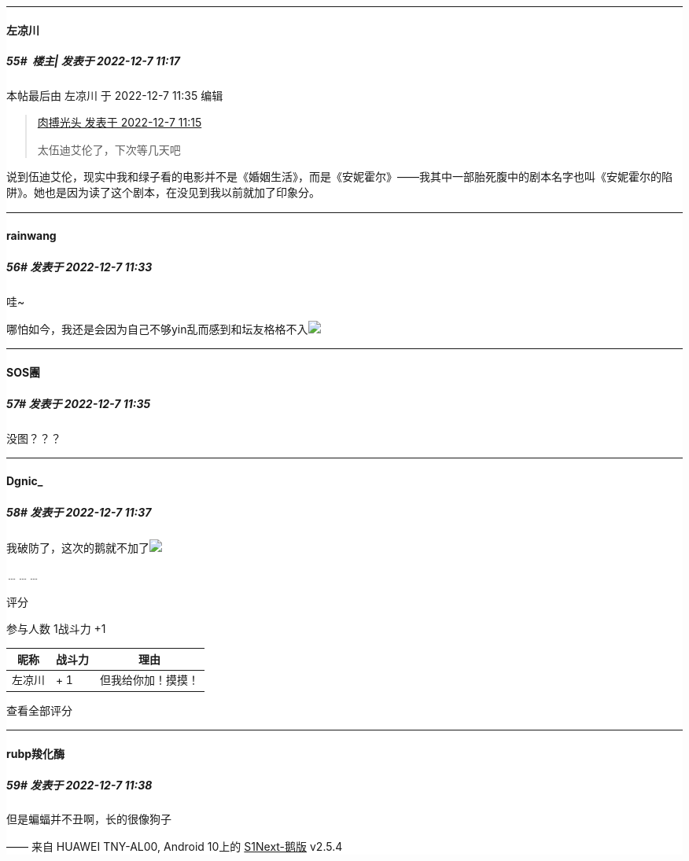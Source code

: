 *****

####  左凉川  
##### 55#         楼主| 发表于 2022-12-7 11:17

 本帖最后由 左凉川 于 2022-12-7 11:35 编辑 
<blockquote><a href="httphttps://bbs.saraba1st.com/2b/forum.php?mod=redirect&amp;goto=findpost&amp;pid=58811845&amp;ptid=2108672" target="_blank">肉搏光头 发表于 2022-12-7 11:15</a>

太伍迪艾伦了，下次等几天吧</blockquote>
说到伍迪艾伦，现实中我和绿子看的电影并不是《婚姻生活》，而是《安妮霍尔》——我其中一部胎死腹中的剧本名字也叫《安妮霍尔的陷阱》。她也是因为读了这个剧本，在没见到我以前就加了印象分。

*****

####  rainwang  
##### 56#       发表于 2022-12-7 11:33

哇~

哪怕如今，我还是会因为自己不够yin乱而感到和坛友格格不入<img src="https://static.saraba1st.com/image/smiley/face2017/143.png" referrerpolicy="no-referrer">

*****

####  SOS團  
##### 57#       发表于 2022-12-7 11:35

没图？？？

*****

####  Dgnic_  
##### 58#       发表于 2022-12-7 11:37

我破防了，这次的鹅就不加了<img src="https://static.saraba1st.com/image/smiley/face2017/194.png" referrerpolicy="no-referrer">

﹍﹍﹍

评分

 参与人数 1战斗力 +1

|昵称|战斗力|理由|
|----|---|---|
| 左凉川| + 1|但我给你加！摸摸！|

查看全部评分

*****

####  rubp羧化酶  
##### 59#       发表于 2022-12-7 11:38

但是蝙蝠并不丑啊，长的很像狗子

—— 来自 HUAWEI TNY-AL00, Android 10上的 [S1Next-鹅版](https://github.com/ykrank/S1-Next/releases) v2.5.4
